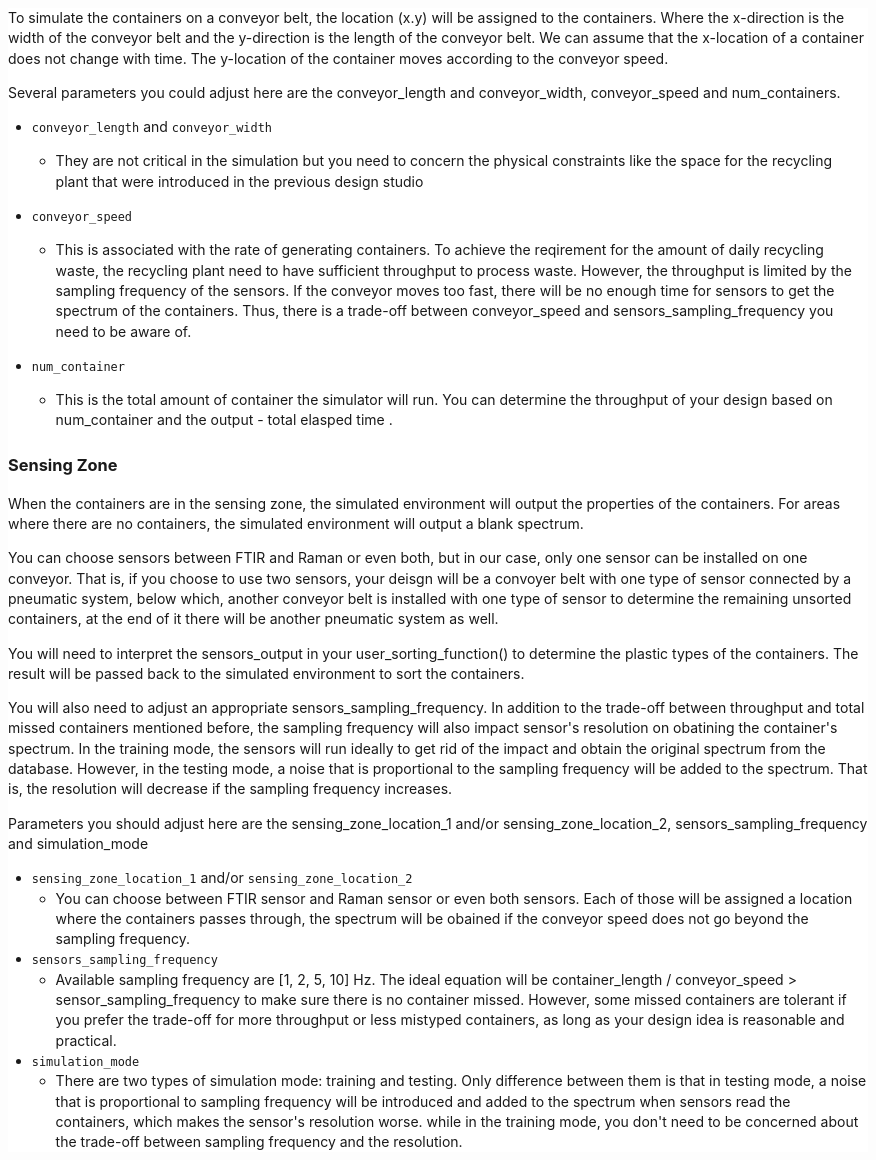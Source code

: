 To simulate the containers on a conveyor belt, the location (x.y) will be assigned to the containers. Where the x-direction is the width of the conveyor belt and the y-direction is the length of the conveyor belt. We can assume that the x-location of a container does not change with time. The y-location of the container moves according to the conveyor speed. 

Several parameters you could adjust here are the conveyor_length and conveyor_width, conveyor_speed and num_containers.
-  `conveyor_length` and `conveyor_width` 
   -  They are not critical in the simulation but you need to concern the physical constraints like the space for the recycling plant that were introduced in the previous design studio
  
-  `conveyor_speed` 
   -  This is associated with the rate of generating containers. To achieve the reqirement for the amount of daily recycling waste, the recycling plant need to have sufficient throughput to process waste. However, the throughput is limited by the sampling frequency of the sensors. If the conveyor moves too fast, there will be no enough time for sensors to get the spectrum of the containers. Thus, there is a trade-off between conveyor_speed and sensors_sampling_frequency you need to be aware of.
  
- `num_container` 
  - This is the total amount of container the simulator will run. You can determine the throughput of your design based on num_container and the output - total elasped time .

### Sensing Zone
When the containers are in the sensing zone, the simulated environment will output the properties of the containers. For areas where there are no containers, the simulated environment will output a blank spectrum. 

You can choose sensors between FTIR and Raman or even both, but in our case, only one sensor can be installed on one conveyor. That is, if you choose to use two sensors, your deisgn will be a convoyer belt with one type of sensor connected by a pneumatic system, below which, another conveyor belt is installed with one type of sensor to determine the remaining unsorted containers, at the end of it there will be another pneumatic system as well. 

You will need to interpret the sensors_output in your user_sorting_function() to determine the plastic types of the containers. The result will be passed back to the simulated environment to sort the containers. 

You will also need to adjust an appropriate sensors_sampling_frequency. In addition to the trade-off between throughput and total missed containers mentioned before, the sampling frequency will also impact sensor's resolution on obatining the container's spectrum. In the training mode, the sensors will run ideally to get rid of the impact and obtain the original spectrum from the database. However, in the testing mode, a noise that is proportional to the sampling frequency will be added to the spectrum. That is, the resolution will decrease if the sampling frequency increases.

Parameters you should adjust here are the sensing_zone_location_1 and/or sensing_zone_location_2, sensors_sampling_frequency and simulation_mode
- `sensing_zone_location_1` and/or `sensing_zone_location_2`
  - You can choose between FTIR sensor and Raman sensor or even both sensors. Each of those will be assigned a location where the containers passes through, the spectrum will be obained if the conveyor speed does not go beyond the sampling frequency.
- `sensors_sampling_frequency`
  - Available sampling frequency are [1, 2, 5, 10] Hz. The ideal equation will be container_length / conveyor_speed > sensor_sampling_frequency to make sure there is no container missed. However, some missed containers are tolerant if you prefer the trade-off for more throughput or less mistyped containers, as long as your design idea is reasonable and practical. 
- `simulation_mode`
  - There are two types of simulation mode: training and testing. Only difference between them is that in testing mode, a noise that is proportional to sampling frequency will be introduced and added to the spectrum when sensors read the containers, which makes the sensor's resolution worse. while in the training mode, you don't need to be concerned about the trade-off between sampling frequency and the resolution.
